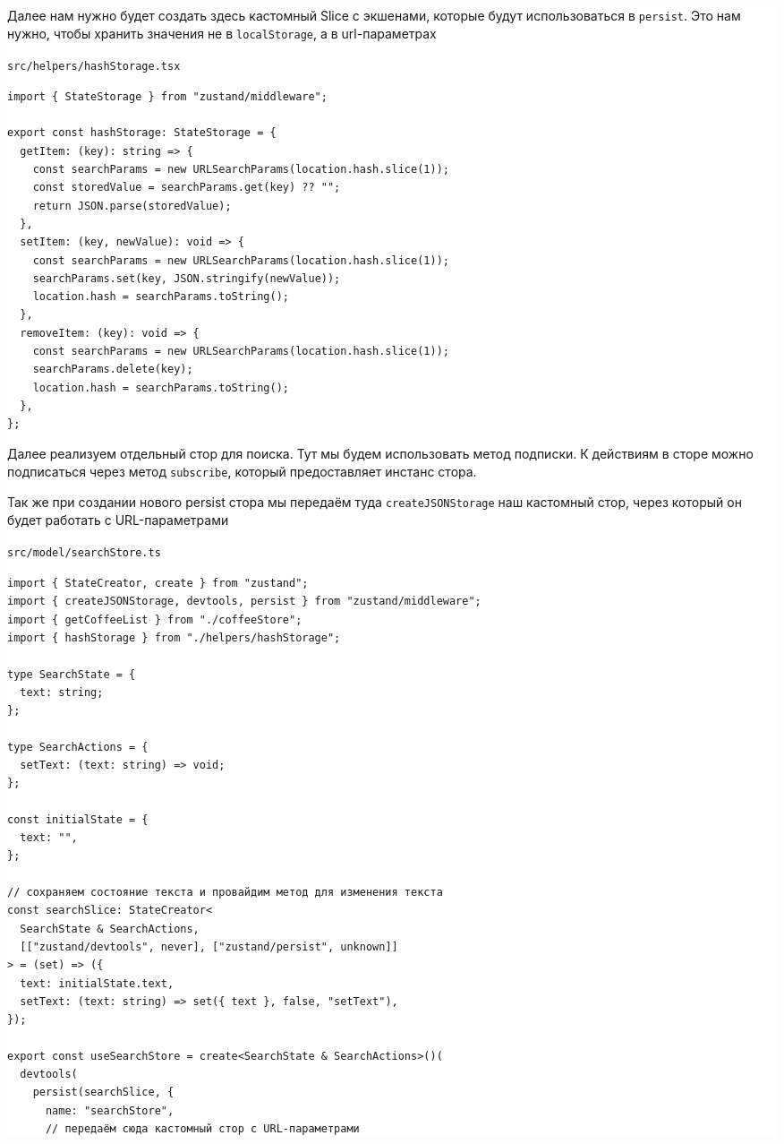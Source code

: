 
Далее нам нужно будет создать здесь кастомный Slice с экшенами, которые будут использоваться в `persist`. Это нам нужно, чтобы хранить значения не в `localStorage`, а в url-параметрах

`src/helpers/hashStorage.tsx`
```TS
import { StateStorage } from "zustand/middleware";

export const hashStorage: StateStorage = {
  getItem: (key): string => {
    const searchParams = new URLSearchParams(location.hash.slice(1));
    const storedValue = searchParams.get(key) ?? "";
    return JSON.parse(storedValue);
  },
  setItem: (key, newValue): void => {
    const searchParams = new URLSearchParams(location.hash.slice(1));
    searchParams.set(key, JSON.stringify(newValue));
    location.hash = searchParams.toString();
  },
  removeItem: (key): void => {
    const searchParams = new URLSearchParams(location.hash.slice(1));
    searchParams.delete(key);
    location.hash = searchParams.toString();
  },
};
```

Далее реализуем отдельный стор для поиска. Тут мы будем использовать метод подписки. К действиям в сторе можно подписаться через метод `subscribe`, который предоставляет инстанс стора.

Так же при создании нового persist стора мы передаём туда `createJSONStorage` наш кастомный стор, через который он будет работать с URL-параметрами

`src/model/searchStore.ts`
```TS
import { StateCreator, create } from "zustand";
import { createJSONStorage, devtools, persist } from "zustand/middleware";
import { getCoffeeList } from "./coffeeStore";
import { hashStorage } from "./helpers/hashStorage";

type SearchState = {
  text: string;
};

type SearchActions = {
  setText: (text: string) => void;
};

const initialState = {
  text: "",
};

// сохраняем состояние текста и провайдим метод для изменения текста
const searchSlice: StateCreator<
  SearchState & SearchActions,
  [["zustand/devtools", never], ["zustand/persist", unknown]]
> = (set) => ({
  text: initialState.text,
  setText: (text: string) => set({ text }, false, "setText"),
});

export const useSearchStore = create<SearchState & SearchActions>()(
  devtools(
    persist(searchSlice, {
      name: "searchStore",
      // передаём сюда кастомный стор с URL-параметрами
```